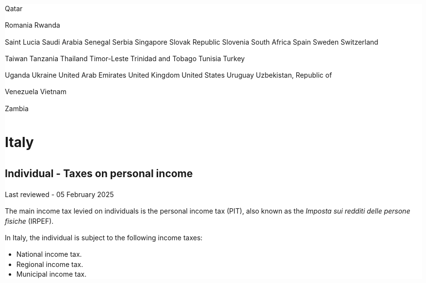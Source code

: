 Qatar

Romania
Rwanda

Saint Lucia
Saudi Arabia
Senegal
Serbia
Singapore
Slovak Republic
Slovenia
South Africa
Spain
Sweden
Switzerland

Taiwan
Tanzania
Thailand
Timor-Leste
Trinidad and Tobago
Tunisia
Turkey

Uganda
Ukraine
United Arab Emirates
United Kingdom
United States
Uruguay
Uzbekistan, Republic of

Venezuela
Vietnam

Zambia



 



# Italy


## Individual - Taxes on personal income

Last reviewed - 05 February 2025

The main income tax levied on individuals is the personal income tax (PIT), also known as the *Imposta* *sui redditi delle persone fisiche* (IRPEF).

In Italy, the individual is subject to the following income taxes:

* National income tax.
* Regional income tax.
* Municipal income tax.
